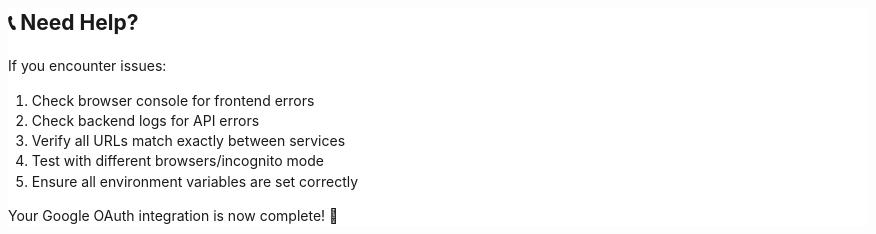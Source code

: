 
## 📞 Need Help?

If you encounter issues:

1. Check browser console for frontend errors
2. Check backend logs for API errors
3. Verify all URLs match exactly between services
4. Test with different browsers/incognito mode
5. Ensure all environment variables are set correctly

Your Google OAuth integration is now complete! 🎉 
